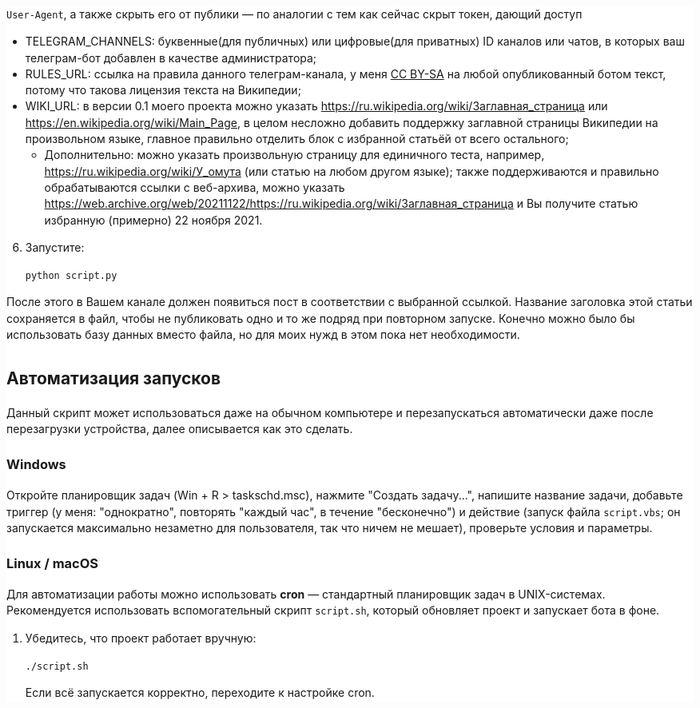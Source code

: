 ```User-Agent```, а также скрыть его от публики — по аналогии с тем как сейчас скрыт токен, дающий доступ 
   * TELEGRAM_CHANNELS: буквенные(для публичных) или цифровые(для приватных) ID каналов или чатов, в которых ваш 
   телеграм-бот добавлен в качестве администратора;
   * RULES_URL: ссылка на правила данного телеграм-канала, у меня 
   [CC BY-SA](https://creativecommons.org/licenses/by-sa/4.0/) на любой опубликованный ботом текст, потому что такова 
   лицензия текста на Википедии;
   * WIKI_URL: в версии 0.1 моего проекта можно указать https://ru.wikipedia.org/wiki/Заглавная_страница 
    или https://en.wikipedia.org/wiki/Main_Page, в целом несложно добавить поддержку заглавной страницы Википедии на 
    произвольном языке, главное правильно отделить блок с избранной статьёй от всего остального;
     * Дополнительно: можно указать произвольную страницу для единичного теста, например, 
     https://ru.wikipedia.org/wiki/У_омута (или статью на любом другом языке); также поддерживаются и правильно 
     обрабатываются ссылки с веб-архива, можно указать 
     https://web.archive.org/web/20211122/https://ru.wikipedia.org/wiki/Заглавная_страница и Вы получите статью избранную
     (примерно) 22 ноября 2021.
6. Запустите:
    ```bash
    python script.py
    ```
После этого в Вашем канале должен появиться пост в соответствии с выбранной ссылкой. Название заголовка этой статьи 
сохраняется в файл, чтобы не публиковать одно и то же подряд при повторном запуске. Конечно можно было бы использовать 
базу данных вместо файла, но для моих нужд в этом пока нет необходимости.

## Автоматизация запусков

Данный скрипт может использоваться даже на обычном компьютере и перезапускаться автоматически даже после перезагрузки 
устройства, далее описывается как это сделать.

### Windows

Откройте планировщик задач (Win + R > taskschd.msc), нажмите "Создать задачу...", напишите название задачи, добавьте 
триггер (у меня: "однократно", повторять "каждый час", в течение "бесконечно") и действие (запуск файла ```script.vbs```;
он запускается максимально незаметно для пользователя, так что ничем не мешает), проверьте условия и параметры. 

### Linux / macOS

Для автоматизации работы можно использовать **cron** — стандартный планировщик задач в UNIX-системах.  
Рекомендуется использовать вспомогательный скрипт `script.sh`, который обновляет проект и запускает бота в фоне.

1. Убедитесь, что проект работает вручную:
   ```bash
   ./script.sh
   ```
   Если всё запускается корректно, переходите к настройке cron.
